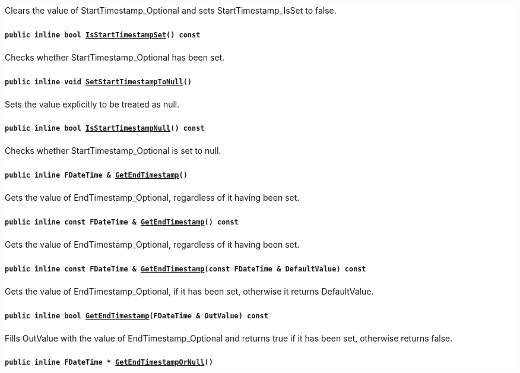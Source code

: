 Clears the value of StartTimestamp_Optional and sets StartTimestamp_IsSet to false.

#### `public inline bool `[`IsStartTimestampSet`](#structFRHAPI__MatchWithPlayers_1ac0f5d742edf24492eeba83cfb792ac84)`() const` <a id="structFRHAPI__MatchWithPlayers_1ac0f5d742edf24492eeba83cfb792ac84"></a>

Checks whether StartTimestamp_Optional has been set.

#### `public inline void `[`SetStartTimestampToNull`](#structFRHAPI__MatchWithPlayers_1a4a73fc5d45c3f5b133c4653f28b3e3d5)`()` <a id="structFRHAPI__MatchWithPlayers_1a4a73fc5d45c3f5b133c4653f28b3e3d5"></a>

Sets the value explicitly to be treated as null.

#### `public inline bool `[`IsStartTimestampNull`](#structFRHAPI__MatchWithPlayers_1a724ef462d078ddcfa829d87abcf89e5f)`() const` <a id="structFRHAPI__MatchWithPlayers_1a724ef462d078ddcfa829d87abcf89e5f"></a>

Checks whether StartTimestamp_Optional is set to null.

#### `public inline FDateTime & `[`GetEndTimestamp`](#structFRHAPI__MatchWithPlayers_1aef0e18f72b3f2527ed99f3f2caeb565f)`()` <a id="structFRHAPI__MatchWithPlayers_1aef0e18f72b3f2527ed99f3f2caeb565f"></a>

Gets the value of EndTimestamp_Optional, regardless of it having been set.

#### `public inline const FDateTime & `[`GetEndTimestamp`](#structFRHAPI__MatchWithPlayers_1a5db2523595a3a76d2a4d1a8d7c1bc710)`() const` <a id="structFRHAPI__MatchWithPlayers_1a5db2523595a3a76d2a4d1a8d7c1bc710"></a>

Gets the value of EndTimestamp_Optional, regardless of it having been set.

#### `public inline const FDateTime & `[`GetEndTimestamp`](#structFRHAPI__MatchWithPlayers_1a7edb3ecd6aef2fc3aa79d858ed0c9bca)`(const FDateTime & DefaultValue) const` <a id="structFRHAPI__MatchWithPlayers_1a7edb3ecd6aef2fc3aa79d858ed0c9bca"></a>

Gets the value of EndTimestamp_Optional, if it has been set, otherwise it returns DefaultValue.

#### `public inline bool `[`GetEndTimestamp`](#structFRHAPI__MatchWithPlayers_1a95892e96f1cfd1982d6dead2ffac6c0f)`(FDateTime & OutValue) const` <a id="structFRHAPI__MatchWithPlayers_1a95892e96f1cfd1982d6dead2ffac6c0f"></a>

Fills OutValue with the value of EndTimestamp_Optional and returns true if it has been set, otherwise returns false.

#### `public inline FDateTime * `[`GetEndTimestampOrNull`](#structFRHAPI__MatchWithPlayers_1a5814548119d3008bc41249bcb244f2cc)`()` <a id="structFRHAPI__MatchWithPlayers_1a5814548119d3008bc41249bcb244f2cc"></a>
